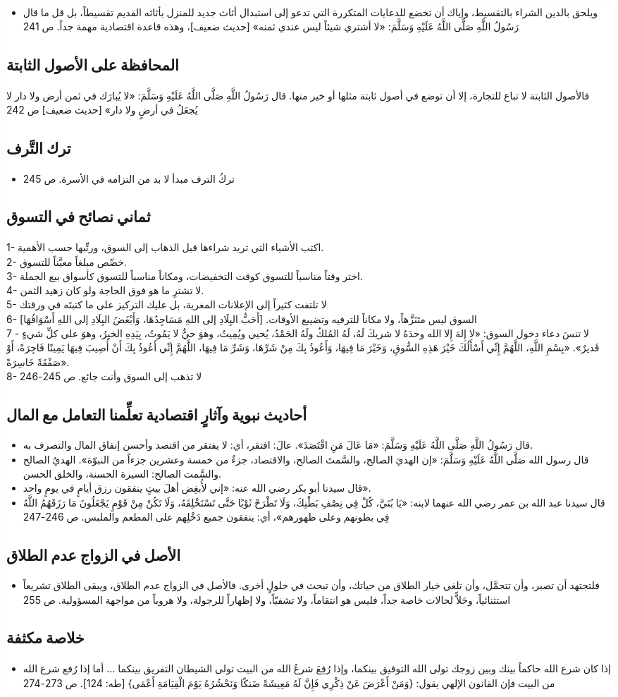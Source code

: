 - ويلحق بالدين الشراء بالتقسيط، وإياك أن تخضع للدعايات المتكررة التي تدعو إلى استبدال أثاث جديد للمنزل بأثاثه القديم تقسيطاً، بل قل ما قال رَسُولُ اللَّهِ صَلَّى اللَّهُ عَلَيْهِ وَسَلَّمَ: «لا أشتري شيئاً ليس عندي ثمنه» [حديث ضعيف]، وهذه قاعدة اقتصادية مهمة جداً. ص 241  
  
## المحافظة على الأصول الثابتة  
  
فالأصول الثابتة لا تباع للتجارة، إلا أن توضع في أصول ثابتة مثلها أو خير منها. قال رَسُولُ اللَّهِ صَلَّى اللَّهُ عَلَيْهِ وَسَلَّمَ: «لا يُبارَك في ثمن أرض ولا دار لا يُجعَلُ في أرضٍ ولا دار» [حديث ضعيف] ص 242  
  
## ترك التَّرف  
  
- تركُ الترف مبدأ لا بد من التزامه في الأسرة. ص 245  
  
## ثماني نصائح في التسوق  
  
1- اكتب الأشياء التي تريد شراءها قبل الذهاب إلى السوق، ورتِّبها حسب الأهمية.  
2- خصِّص مبلغاً معيَّناً للتسوق.  
3- اختر وقتاً مناسباً للتسوق كوقت التخفيضات، ومكاناً مناسباً للتسوق كأسواق بيع الجملة.  
4- لا تشترِ ما هو فوق الحاجة ولو كان زهيد الثمن.  
5- لا تلتفت كثيراً إلى الإعلانات المغرية، بل عليك التركيز على ما كتبتَه في ورقتك  
6- السوق ليس متَنَزَّهاً، ولا مكاناً للترفيه وتضييع الأوقات. [أَحَبُّ البِلَادِ إلى اللهِ مَسَاجِدُهَا، وَأَبْغَضُ البِلَادِ إلى اللهِ أَسْوَاقُهَا]  
7 - لا تنسَ دعاء دخول السوق: «لا إِلهَ إِلا الله وحدَهُ لا شريكَ لَهُ، لَهُ المُلكُ ولَهُ الحَمْدُ، يُحيي ويُمِيتُ، وهوَ حيٌّ لا يَمُوتُ، بِيَدِهِ الخيرُ، وهوَ على كلِّ شيءٍ قَديرٌ». «بِسْمِ اللَّهِ، اللَّهُمَّ إِنِّي أَسْأَلُكَ خَيْرَ هَذِهِ السُّوقِ، وَخَيْرَ مَا فِيهَا، وَأَعُوذُ بِكَ مِنْ شَرِّهَا، وَشَرِّ مَا فِيهَا، اللَّهُمَّ إِنِّي أَعُوذُ بِكَ أَنْ أُصِيبَ فِيهَا يَمِينًا فَاجِرَةً، أَوْ صَفْقَةً خَاسِرَةً».  
8- لا تذهب إلى السوق وأنت جائع. ص 245-246  
  
## أحاديث نبوية وآثارٍ اقتصادية تعلِّمنا التعامل مع المال  
  
- قال رَسُولُ اللَّهِ صَلَّى اللَّهُ عَلَيْهِ وَسَلَّمَ: «مَا عَالَ مَنِ اقْتَصَدَ». عالَ: افتقر، أي: لا يفتقر من اقتصد وأحسن إنفاق المال والتصرف به.  
- قال رسول الله صَلَّى اللَّهُ عَلَيْهِ وَسَلَّمَ: «إن الهديَ الصالح، والسَّمتَ الصالح، والاقتصاد، جزءٌ من خمسة وعشرين جزءاً من النبوّة». الهديُ الصالح والسَّمت الصالح: السيرة الحسنة، والخلق الحسن.  
- قال سيدنا أبو بكر رضي الله عنه: «إني لأُبغِض أهلَ بيتٍ ينفقون رزق أيامٍ في يومٍ واحد».  
- قال سيدنا عبد الله بن عمر رضي الله عنهما لابنه: «يَا بُنَيَّ، كُلْ فِي نِصْفِ بَطْنِكَ، وَلَا تَطْرَحْ ثَوْبًا حَتَّى تَسْتَخْلِقَهُ، وَلَا تَكُنْ مِنْ قَوْمٍ يَجْعَلُونَ مَا رَزَقَهُمُ اللَّهُ فِي بطونهم وعلى ظهورهم»، أي: ينفقون جميع دَخْلِهم على المطعم والملبس. ص 246-247  
  
## الأصل في الزواج عدم الطلاق  
  
- فلتجتهد أن تصبر، وأن تتحمَّل، وأن تلغي خيار الطلاق من حياتك، وأن تبحث في حلولٍ أخرى. فالأصل في الزواج عدم الطلاق، ويبقى الطلاق تشريعاً استثنائياً، وحَلاًّ لحالات خاصة جداً، فليس هو انتقاماً، ولا تشفيّاً، ولا إظهاراً للرجولة، ولا هروباً من مواجهة المسؤولية. ص 255  
  
## خلاصة مكثفة  
  
- إذا كان شرع الله حاكماً بينك وبين زوجك تولى الله التوفيق بينكما، وإذا رُفِعَ شرعُ الله من البيت تولى الشيطان التفريق بينكما ... أما إذا رُفع شرع الله من البيت فإن القانون الإلهي يقول: {وَمَنْ أَعْرَضَ عَنْ ذِكْرِي فَإِنَّ لَهُ مَعِيشَةً ضَنكًا وَنَحْشُرُهُ يَوْمَ الْقِيَامَةِ أَعْمَى} [طه: 124]. ص 273-274  
  